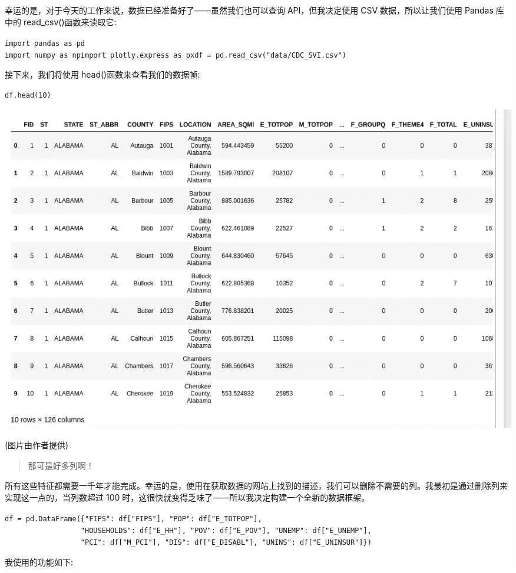 幸运的是，对于今天的工作来说，数据已经准备好了——虽然我们也可以查询 API，但我决定使用 CSV 数据，所以让我们使用 Pandas 库中的 read_csv()函数来读取它:

```
import pandas as pd
import numpy as npimport plotly.express as pxdf = pd.read_csv("data/CDC_SVI.csv")
```

接下来，我们将使用 head()函数来查看我们的数据帧:

```
df.head(10)
```

![](img/f9e47f3b96e4d9f59fe26c078a53d434.png)

(图片由作者提供)

> 那可是好多列啊！

所有这些特征都需要一千年才能完成。幸运的是，使用在获取数据的网站上找到的描述，我们可以删除不需要的列。我最初是通过删除列来实现这一点的，当列数超过 100 时，这很快就变得乏味了——所以我决定构建一个全新的数据框架。

```
df = pd.DataFrame({"FIPS": df["FIPS"], "POP": df["E_TOTPOP"], 
                  "HOUSEHOLDS": df["E_HH"], "POV": df["E_POV"], "UNEMP": df["E_UNEMP"],
                  "PCI": df["M_PCI"], "DIS": df["E_DISABL"], "UNINS": df["E_UNINSUR"]})
```

我使用的功能如下:
